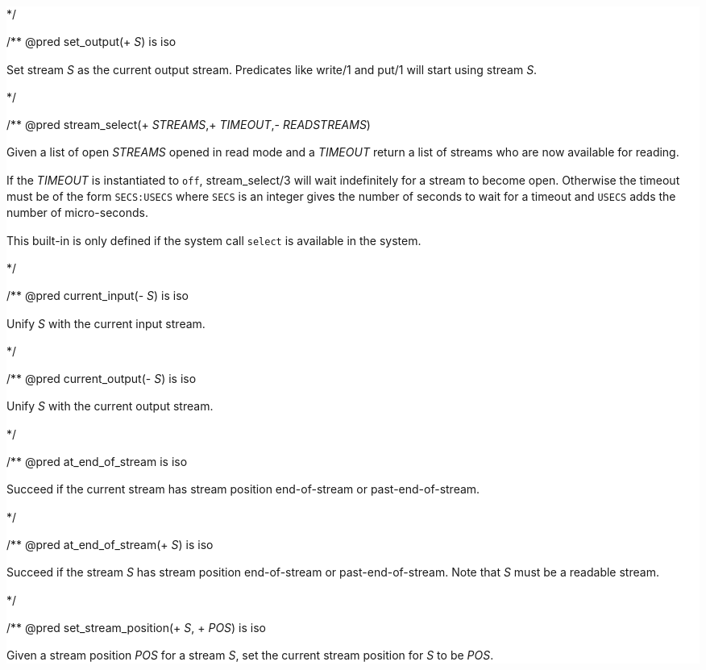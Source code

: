  
*/

/** @pred  set_output(+ _S_) is iso 


Set stream  _S_ as the current output stream. Predicates like
write/1 and put/1 will start using stream  _S_.

 
*/

/** @pred  stream_select(+ _STREAMS_,+ _TIMEOUT_,- _READSTREAMS_) 


Given a list of open  _STREAMS_ opened in read mode and a  _TIMEOUT_
return a list of streams who are now available for reading. 

If the  _TIMEOUT_ is instantiated to `off`,
stream_select/3 will wait indefinitely for a stream to become
open. Otherwise the timeout must be of the form `SECS:USECS` where
`SECS` is an integer gives the number of seconds to wait for a timeout
and `USECS` adds the number of micro-seconds.

This built-in is only defined if the system call `select` is
available in the system.

 
*/

/** @pred  current_input(- _S_) is iso 


Unify  _S_ with the current input stream.

 
*/

/** @pred  current_output(- _S_) is iso 


Unify  _S_ with the current output stream.

 
*/

/** @pred  at_end_of_stream is iso 


Succeed if the current stream has stream position end-of-stream or
past-end-of-stream.

 
*/

/** @pred  at_end_of_stream(+ _S_) is iso

Succeed if the stream  _S_ has stream position end-of-stream or
past-end-of-stream. Note that  _S_ must be a readable stream.

 
*/

/** @pred  set_stream_position(+ _S_, + _POS_) is iso 


Given a stream position  _POS_ for a stream  _S_, set the current
stream position for  _S_ to be  _POS_.
